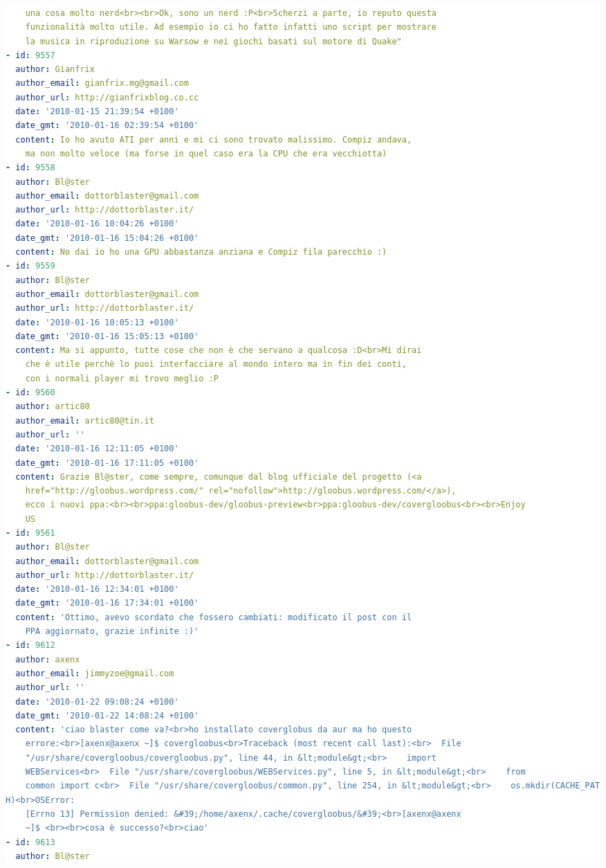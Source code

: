 ```yaml
    una cosa molto nerd<br><br>Ok, sono un nerd :P<br>Scherzi a parte, io reputo questa
    funzionalità molto utile. Ad esempio io ci ho fatto infatti uno script per mostrare
    la musica in riproduzione su Warsow e nei giochi basati sul motore di Quake"
- id: 9557
  author: Gianfrix
  author_email: gianfrix.mg@gmail.com
  author_url: http://gianfrixblog.co.cc
  date: '2010-01-15 21:39:54 +0100'
  date_gmt: '2010-01-16 02:39:54 +0100'
  content: Io ho avuto ATI per anni e mi ci sono trovato malissimo. Compiz andava,
    ma non molto veloce (ma forse in quel caso era la CPU che era vecchiotta)
- id: 9558
  author: Bl@ster
  author_email: dottorblaster@gmail.com
  author_url: http://dottorblaster.it/
  date: '2010-01-16 10:04:26 +0100'
  date_gmt: '2010-01-16 15:04:26 +0100'
  content: No dai io ho una GPU abbastanza anziana e Compiz fila parecchio :)
- id: 9559
  author: Bl@ster
  author_email: dottorblaster@gmail.com
  author_url: http://dottorblaster.it/
  date: '2010-01-16 10:05:13 +0100'
  date_gmt: '2010-01-16 15:05:13 +0100'
  content: Ma si appunto, tutte cose che non è che servano a qualcosa :D<br>Mi dirai
    che è utile perchè lo puoi interfacciare al mondo intero ma in fin dei conti,
    con i normali player mi trovo meglio :P
- id: 9560
  author: artic80
  author_email: artic80@tin.it
  author_url: ''
  date: '2010-01-16 12:11:05 +0100'
  date_gmt: '2010-01-16 17:11:05 +0100'
  content: Grazie Bl@ster, come sempre, comunque dal blog ufficiale del progetto (<a
    href="http://gloobus.wordpress.com/" rel="nofollow">http://gloobus.wordpress.com/</a>),
    ecco i nuovi ppa:<br><br>ppa:gloobus-dev/gloobus-preview<br>ppa:gloobus-dev/covergloobus<br><br>Enjoy
    US
- id: 9561
  author: Bl@ster
  author_email: dottorblaster@gmail.com
  author_url: http://dottorblaster.it/
  date: '2010-01-16 12:34:01 +0100'
  date_gmt: '2010-01-16 17:34:01 +0100'
  content: 'Ottimo, avevo scordato che fossero cambiati: modificato il post con il
    PPA aggiornato, grazie infinite :)'
- id: 9612
  author: axenx
  author_email: jimmyzoe@gmail.com
  author_url: ''
  date: '2010-01-22 09:08:24 +0100'
  date_gmt: '2010-01-22 14:08:24 +0100'
  content: 'ciao blaster come va?<br>ho installato coverglobus da aur ma ho questo
    errore:<br>[axenx@axenx ~]$ covergloobus<br>Traceback (most recent call last):<br>  File
    "/usr/share/covergloobus/covergloobus.py", line 44, in &lt;module&gt;<br>    import
    WEBServices<br>  File "/usr/share/covergloobus/WEBServices.py", line 5, in &lt;module&gt;<br>    from
    common import c<br>  File "/usr/share/covergloobus/common.py", line 254, in &lt;module&gt;<br>    os.mkdir(CACHE_PATH)<br>OSError:
    [Errno 13] Permission denied: &#39;/home/axenx/.cache/covergloobus/&#39;<br>[axenx@axenx
    ~]$ <br><br>cosa è successo?<br>ciao'
- id: 9613
  author: Bl@ster
```